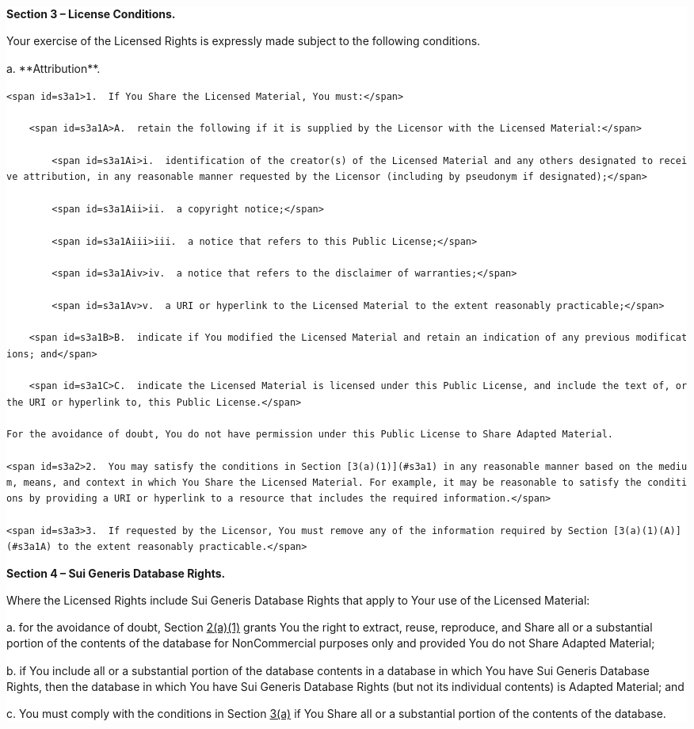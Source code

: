 <span id=s3>**Section 3 – License Conditions.**</span>

Your exercise of the Licensed Rights is expressly made subject to the
following conditions.

<div id=paragraph>
<span id=s3a>a.  **Attribution**.</span>
  
    <span id=s3a1>1.  If You Share the Licensed Material, You must:</span>
    
        <span id=s3a1A>A.  retain the following if it is supplied by the Licensor with the Licensed Material:</span>
    
            <span id=s3a1Ai>i.  identification of the creator(s) of the Licensed Material and any others designated to receive attribution, in any reasonable manner requested by the Licensor (including by pseudonym if designated);</span>
    
            <span id=s3a1Aii>ii.  a copyright notice;</span>
    
            <span id=s3a1Aiii>iii.  a notice that refers to this Public License;</span>
    
            <span id=s3a1Aiv>iv.  a notice that refers to the disclaimer of warranties;</span>
    
            <span id=s3a1Av>v.  a URI or hyperlink to the Licensed Material to the extent reasonably practicable;</span>
    
        <span id=s3a1B>B.  indicate if You modified the Licensed Material and retain an indication of any previous modifications; and</span>
    
        <span id=s3a1C>C.  indicate the Licensed Material is licensed under this Public License, and include the text of, or the URI or hyperlink to, this Public License.</span>
    
    For the avoidance of doubt, You do not have permission under this Public License to Share Adapted Material.
    
    <span id=s3a2>2.  You may satisfy the conditions in Section [3(a)(1)](#s3a1) in any reasonable manner based on the medium, means, and context in which You Share the Licensed Material. For example, it may be reasonable to satisfy the conditions by providing a URI or hyperlink to a resource that includes the required information.</span>
    
    <span id=s3a3>3.  If requested by the Licensor, You must remove any of the information required by Section [3(a)(1)(A)](#s3a1A) to the extent reasonably practicable.</span>

</div>

<span id=s4>**Section 4 – Sui Generis Database Rights.**</span>

Where the Licensed Rights include Sui Generis Database Rights that apply
to Your use of the Licensed Material:

<span id=s4a>a.  for the avoidance of doubt, Section [2(a)(1)](#s2a1) grants You the right to extract, reuse, reproduce, and Share all or a substantial portion of the contents of the database for NonCommercial purposes only and provided You do not Share Adapted Material;</span>

<span id=s4b>b.  if You include all or a substantial portion of the database contents in a database in which You have Sui Generis Database Rights, then the database in which You have Sui Generis Database Rights (but not its individual contents) is Adapted Material; and</span>

<span id=s4c>c.  You must comply with the conditions in Section [3(a)](#s3a) if You Share all or a substantial portion of the contents of the database.</span>
